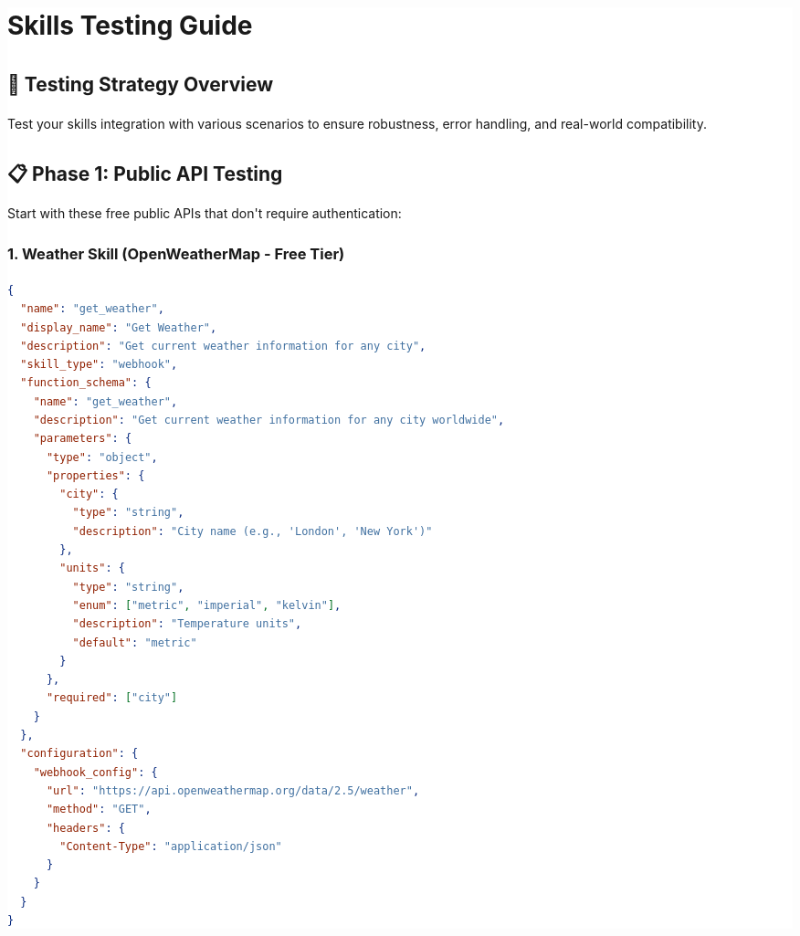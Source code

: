 # Skills Testing Guide

## 🎯 **Testing Strategy Overview**

Test your skills integration with various scenarios to ensure robustness, error handling, and real-world compatibility.

## 📋 **Phase 1: Public API Testing**

Start with these free public APIs that don't require authentication:

### 1. **Weather Skill** (OpenWeatherMap - Free Tier)
```json
{
  "name": "get_weather",
  "display_name": "Get Weather",
  "description": "Get current weather information for any city",
  "skill_type": "webhook",
  "function_schema": {
    "name": "get_weather",
    "description": "Get current weather information for any city worldwide",
    "parameters": {
      "type": "object",
      "properties": {
        "city": {
          "type": "string",
          "description": "City name (e.g., 'London', 'New York')"
        },
        "units": {
          "type": "string",
          "enum": ["metric", "imperial", "kelvin"],
          "description": "Temperature units",
          "default": "metric"
        }
      },
      "required": ["city"]
    }
  },
  "configuration": {
    "webhook_config": {
      "url": "https://api.openweathermap.org/data/2.5/weather",
      "method": "GET",
      "headers": {
        "Content-Type": "application/json"
      }
    }
  }
}
```
